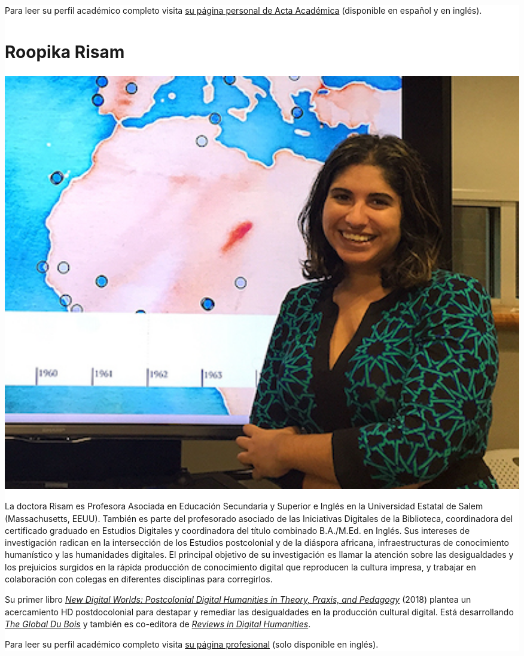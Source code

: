 Para leer su perfil académico completo visita [su página personal de Acta Académica](https://www.aacademica.org/gimena.delrio.riande) (disponible en español y en inglés). 

# Roopika Risam 

<img src="/assets/roopika_risam.jpg" width="100%" alt="Fotografía de Roopika Risam" title="Credit: William & Mary">

La doctora Risam es Profesora Asociada en Educación Secundaria y Superior e Inglés en la Universidad Estatal de Salem (Massachusetts, EEUU). También es parte del profesorado asociado de las Iniciativas Digitales de la Biblioteca, coordinadora del certificado graduado en Estudios Digitales y coordinadora del título combinado B.A./M.Ed. en Inglés. Sus intereses de investigación radican en la intersección de los Estudios postcolonial y de la diáspora africana, infraestructuras de conocimiento humanístico y las humanidades digitales. El principal objetivo de su investigación es llamar la atención sobre las desigualdades y los prejuicios surgidos en la rápida producción de conocimiento digital que reproducen la cultura impresa, y trabajar en colaboración con colegas en diferentes disciplinas para corregirlos.

Su primer libro  [*New Digital Worlds: Postcolonial Digital Humanities in Theory, Praxis, and Pedagogy*](http://www.roopikarisam.com/ndw) (2018) plantea un acercamiento HD postdocolonial para destapar y remediar las desigualdades en la producción cultural digital. Está desarrollando [*The Global Du Bois*](http://www.roopikarisam.com/global-du-bois) y también es co-editora de [*Reviews in Digital Humanities*](http://www.roopikarisam.com/reviews).

Para leer su perfil académico completo visita [su página profesional](http://www.roopikarisam.com/about/) (solo disponible en inglés).